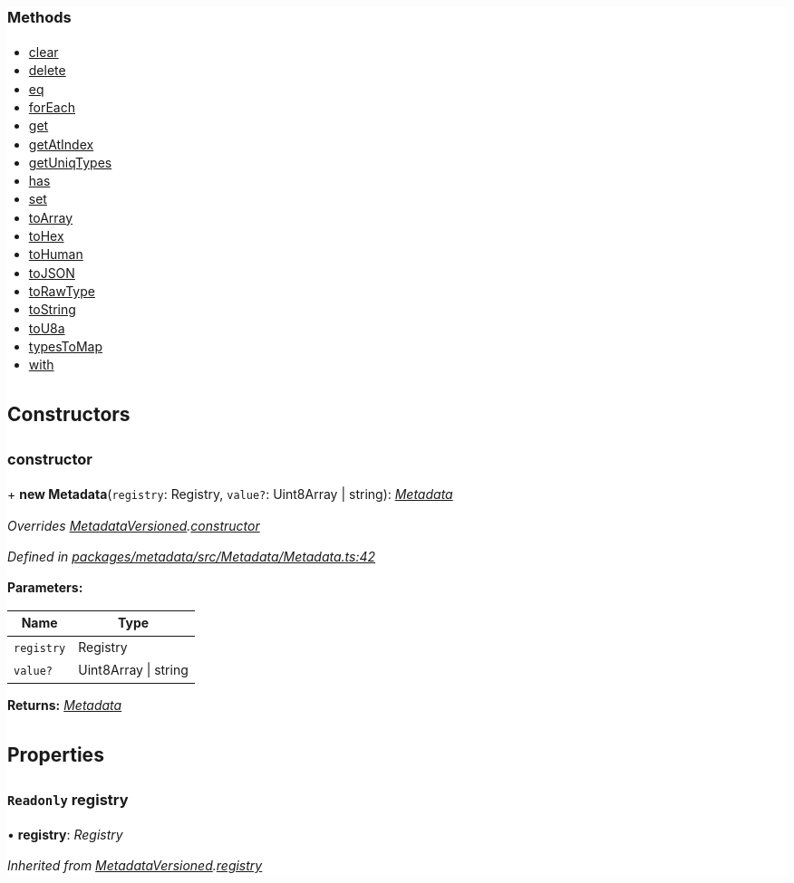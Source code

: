 ### Methods

* [clear](_packages_metadata_src_metadata_metadata_.metadata.md#clear)
* [delete](_packages_metadata_src_metadata_metadata_.metadata.md#delete)
* [eq](_packages_metadata_src_metadata_metadata_.metadata.md#eq)
* [forEach](_packages_metadata_src_metadata_metadata_.metadata.md#foreach)
* [get](_packages_metadata_src_metadata_metadata_.metadata.md#get)
* [getAtIndex](_packages_metadata_src_metadata_metadata_.metadata.md#getatindex)
* [getUniqTypes](_packages_metadata_src_metadata_metadata_.metadata.md#getuniqtypes)
* [has](_packages_metadata_src_metadata_metadata_.metadata.md#has)
* [set](_packages_metadata_src_metadata_metadata_.metadata.md#set)
* [toArray](_packages_metadata_src_metadata_metadata_.metadata.md#toarray)
* [toHex](_packages_metadata_src_metadata_metadata_.metadata.md#tohex)
* [toHuman](_packages_metadata_src_metadata_metadata_.metadata.md#tohuman)
* [toJSON](_packages_metadata_src_metadata_metadata_.metadata.md#tojson)
* [toRawType](_packages_metadata_src_metadata_metadata_.metadata.md#torawtype)
* [toString](_packages_metadata_src_metadata_metadata_.metadata.md#tostring)
* [toU8a](_packages_metadata_src_metadata_metadata_.metadata.md#tou8a)
* [typesToMap](_packages_metadata_src_metadata_metadata_.metadata.md#static-typestomap)
* [with](_packages_metadata_src_metadata_metadata_.metadata.md#static-with)

## Constructors

###  constructor

\+ **new Metadata**(`registry`: Registry, `value?`: Uint8Array | string): *[Metadata](_packages_metadata_src_metadata_metadata_.metadata.md)*

*Overrides [MetadataVersioned](_packages_metadata_src_metadata_metadataversioned_.metadataversioned.md).[constructor](_packages_metadata_src_metadata_metadataversioned_.metadataversioned.md#constructor)*

*Defined in [packages/metadata/src/Metadata/Metadata.ts:42](https://github.com/polkadot-js/api/blob/6faea13a2/packages/metadata/src/Metadata/Metadata.ts#L42)*

**Parameters:**

Name | Type |
------ | ------ |
`registry` | Registry |
`value?` | Uint8Array &#124; string |

**Returns:** *[Metadata](_packages_metadata_src_metadata_metadata_.metadata.md)*

## Properties

### `Readonly` registry

• **registry**: *Registry*

*Inherited from [MetadataVersioned](_packages_metadata_src_metadata_metadataversioned_.metadataversioned.md).[registry](_packages_metadata_src_metadata_metadataversioned_.metadataversioned.md#readonly-registry)*
